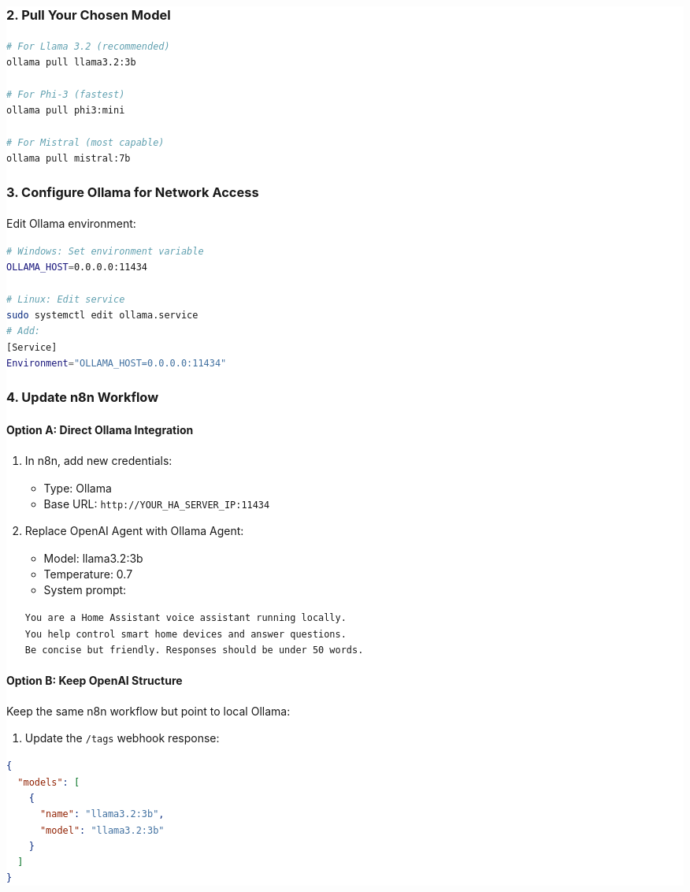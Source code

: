 ### 2. Pull Your Chosen Model
```bash
# For Llama 3.2 (recommended)
ollama pull llama3.2:3b

# For Phi-3 (fastest)
ollama pull phi3:mini

# For Mistral (most capable)
ollama pull mistral:7b
```

### 3. Configure Ollama for Network Access

Edit Ollama environment:
```bash
# Windows: Set environment variable
OLLAMA_HOST=0.0.0.0:11434

# Linux: Edit service
sudo systemctl edit ollama.service
# Add:
[Service]
Environment="OLLAMA_HOST=0.0.0.0:11434"
```

### 4. Update n8n Workflow

#### Option A: Direct Ollama Integration
1. In n8n, add new credentials:
   - Type: Ollama
   - Base URL: `http://YOUR_HA_SERVER_IP:11434`

2. Replace OpenAI Agent with Ollama Agent:
   - Model: llama3.2:3b
   - Temperature: 0.7
   - System prompt:
   ```
   You are a Home Assistant voice assistant running locally. 
   You help control smart home devices and answer questions.
   Be concise but friendly. Responses should be under 50 words.
   ```

#### Option B: Keep OpenAI Structure
Keep the same n8n workflow but point to local Ollama:

1. Update the `/tags` webhook response:
```json
{
  "models": [
    {
      "name": "llama3.2:3b",
      "model": "llama3.2:3b"
    }
  ]
}
```
